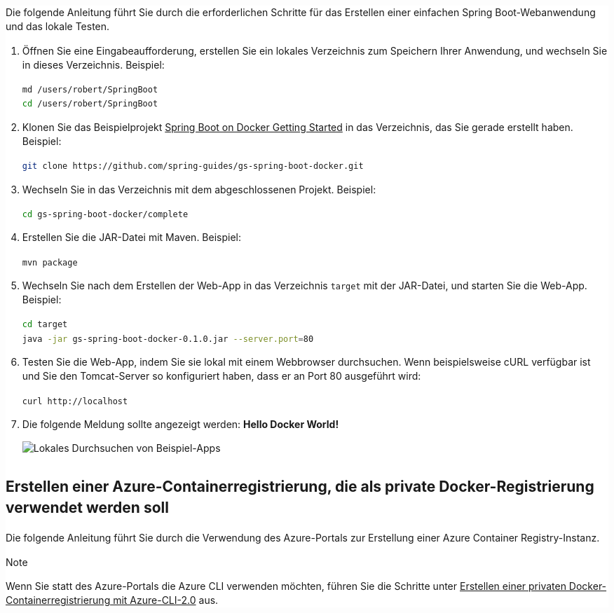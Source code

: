 Die folgende Anleitung führt Sie durch die erforderlichen Schritte für das Erstellen einer einfachen Spring Boot-Webanwendung und das lokale Testen.

1. Öffnen Sie eine Eingabeaufforderung, erstellen Sie ein lokales Verzeichnis zum Speichern Ihrer Anwendung, und wechseln Sie in dieses Verzeichnis. Beispiel:

   ```bash
   md /users/robert/SpringBoot
   cd /users/robert/SpringBoot
   ```

1. Klonen Sie das Beispielprojekt [Spring Boot on Docker Getting Started] in das Verzeichnis, das Sie gerade erstellt haben. Beispiel:

   ```bash
   git clone https://github.com/spring-guides/gs-spring-boot-docker.git
   ```

1. Wechseln Sie in das Verzeichnis mit dem abgeschlossenen Projekt. Beispiel:

   ```bash
   cd gs-spring-boot-docker/complete
   ```

1. Erstellen Sie die JAR-Datei mit Maven. Beispiel:

   ```bash
   mvn package
   ```

1. Wechseln Sie nach dem Erstellen der Web-App in das Verzeichnis `target` mit der JAR-Datei, und starten Sie die Web-App. Beispiel:

   ```bash
   cd target
   java -jar gs-spring-boot-docker-0.1.0.jar --server.port=80
   ```

1. Testen Sie die Web-App, indem Sie sie lokal mit einem Webbrowser durchsuchen. Wenn beispielsweise cURL verfügbar ist und Sie den Tomcat-Server so konfiguriert haben, dass er an Port 80 ausgeführt wird:

   ```bash
   curl http://localhost
   ```

1. Die folgende Meldung sollte angezeigt werden: **Hello Docker World!**

   ![Lokales Durchsuchen von Beispiel-Apps][SB01]

## <a name="create-an-azure-container-registry-to-use-as-a-private-docker-registry"></a>Erstellen einer Azure-Containerregistrierung, die als private Docker-Registrierung verwendet werden soll

Die folgende Anleitung führt Sie durch die Verwendung des Azure-Portals zur Erstellung einer Azure Container Registry-Instanz.

> [!NOTE]
>
> Wenn Sie statt des Azure-Portals die Azure CLI verwenden möchten, führen Sie die Schritte unter [Erstellen einer privaten Docker-Containerregistrierung mit Azure-CLI-2.0](/azure/container-registry/container-registry-get-started-azure-cli) aus.


[Azure-Befehlszeilenschnittstelle (CLI)]: /cli/azure/overview
[Azure Container Service (AKS)]: https://azure.microsoft.com/services/container-service/
[Azure für Java-Entwickler]: /azure/developer/java/
[Azure portal]: https://portal.azure.com/
[Erstellen einer privaten Docker-Containerregistrierung im Azure-Portal]: /azure/container-registry/container-registry-get-started-portal
[Verwenden eines benutzerdefinierten Docker-Images für Azure-Web-Apps unter Linux]: /azure/app-service-web/app-service-linux-using-custom-docker-image
[Docker]: https://www.docker.com/
[kostenloses Azure-Konto]: https://azure.microsoft.com/pricing/free-trial/
[Git-Client]: https://github.com/
[Working with Azure DevOps and Java]: /azure/devops/java/ (Arbeiten mit Azure DevOps und Java)
[Maven]: http://maven.apache.org/
[MSDN-Abonnentenvorteile]: https://azure.microsoft.com/pricing/member-offers/msdn-benefits-details/
[Spring Boot]: http://projects.spring.io/spring-boot/
[Spring Boot on Docker Getting Started]: https://github.com/spring-guides/gs-spring-boot-docker (Erste Schritte mit Spring Boot in Docker)
[Spring Framework]: https://spring.io/
[Java Development Kit (JDK)]: https://aka.ms/azure-jdks
[SB01]: media/deploy-spring-boot-java-app-on-linux/SB01.png
[SB02]: media/deploy-spring-boot-java-app-on-linux/SB02.png
[AR01]: media/deploy-spring-boot-java-app-on-linux/AR01.png
[AR03]: media/deploy-spring-boot-java-app-on-linux/AR03.png
[AR04]: media/deploy-spring-boot-java-app-on-linux/AR04.png
[LX01]: media/deploy-spring-boot-java-app-on-linux/LX01.png
[LX02]: media/deploy-spring-boot-java-app-on-linux/LX02.png
[LX02-A]: media/deploy-spring-boot-java-app-on-linux/LX02-A.png
[LX02-B]: media/deploy-spring-boot-java-app-on-linux/LX02-B.png
[LX03]: media/deploy-spring-boot-java-app-on-linux/LX03.png